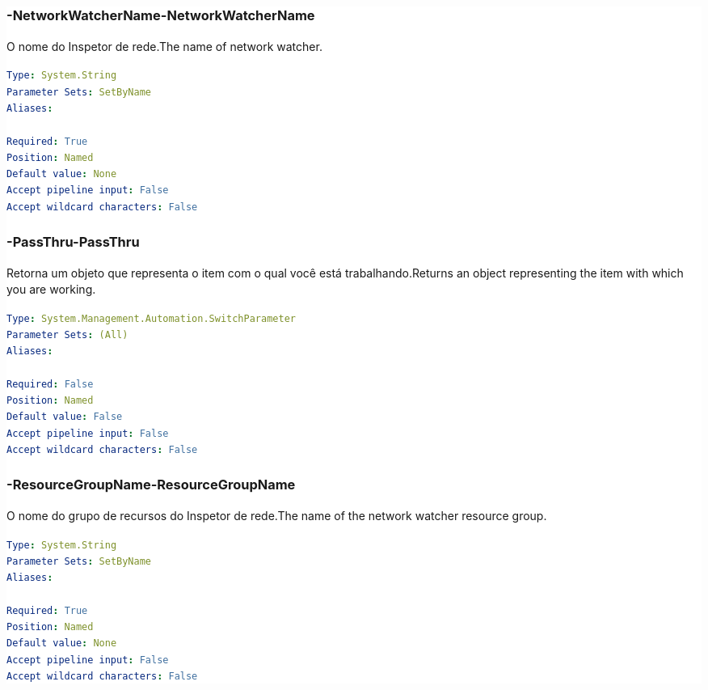 ### <span data-ttu-id="2fb8b-128">-NetworkWatcherName</span><span class="sxs-lookup"><span data-stu-id="2fb8b-128">-NetworkWatcherName</span></span>
<span data-ttu-id="2fb8b-129">O nome do Inspetor de rede.</span><span class="sxs-lookup"><span data-stu-id="2fb8b-129">The name of network watcher.</span></span>

```yaml
Type: System.String
Parameter Sets: SetByName
Aliases:

Required: True
Position: Named
Default value: None
Accept pipeline input: False
Accept wildcard characters: False
```

### <span data-ttu-id="2fb8b-130">-PassThru</span><span class="sxs-lookup"><span data-stu-id="2fb8b-130">-PassThru</span></span>
<span data-ttu-id="2fb8b-131">Retorna um objeto que representa o item com o qual você está trabalhando.</span><span class="sxs-lookup"><span data-stu-id="2fb8b-131">Returns an object representing the item with which you are working.</span></span>

```yaml
Type: System.Management.Automation.SwitchParameter
Parameter Sets: (All)
Aliases:

Required: False
Position: Named
Default value: False
Accept pipeline input: False
Accept wildcard characters: False
```

### <span data-ttu-id="2fb8b-132">-ResourceGroupName</span><span class="sxs-lookup"><span data-stu-id="2fb8b-132">-ResourceGroupName</span></span>
<span data-ttu-id="2fb8b-133">O nome do grupo de recursos do Inspetor de rede.</span><span class="sxs-lookup"><span data-stu-id="2fb8b-133">The name of the network watcher resource group.</span></span>

```yaml
Type: System.String
Parameter Sets: SetByName
Aliases:

Required: True
Position: Named
Default value: None
Accept pipeline input: False
Accept wildcard characters: False
```

